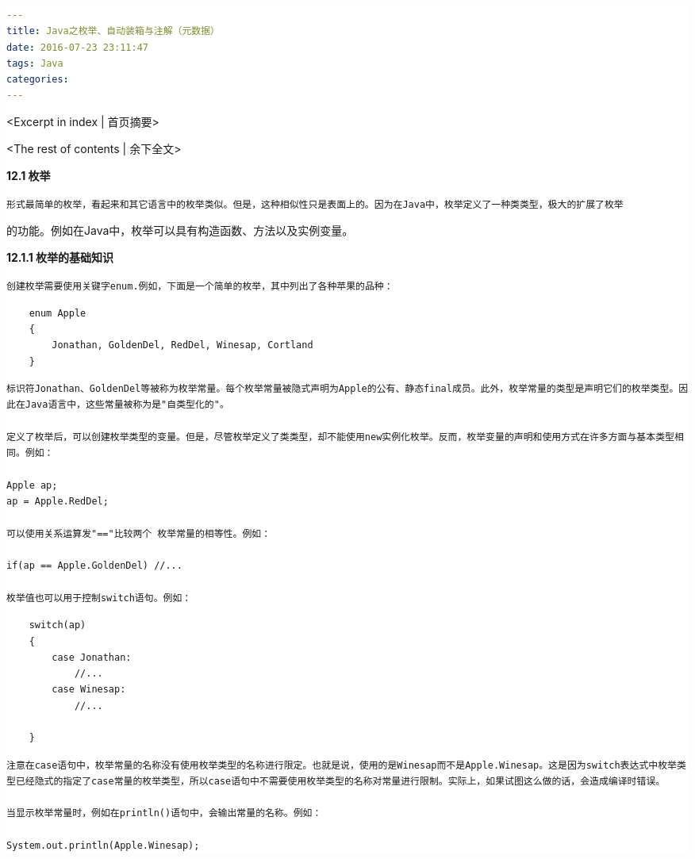 ```yaml
---
title: Java之枚举、自动装箱与注解（元数据）
date: 2016-07-23 23:11:47
tags: Java
categories:
---
```

<Excerpt in index | 首页摘要> 

<The rest of contents | 余下全文>

**12.1 枚举**

	形式最简单的枚举，看起来和其它语言中的枚举类似。但是，这种相似性只是表面上的。因为在Java中，枚举定义了一种类类型，极大的扩展了枚举
的功能。例如在Java中，枚举可以具有构造函数、方法以及实例变量。

**12.1.1	枚举的基础知识**

	创建枚举需要使用关键字enum.例如，下面是一个简单的枚举，其中列出了各种苹果的品种：
	
```
	enum Apple
	{
		Jonathan, GoldenDel, RedDel, Winesap, Cortland
	}
```
	
	标识符Jonathan、GoldenDel等被称为枚举常量。每个枚举常量被隐式声明为Apple的公有、静态final成员。此外，枚举常量的类型是声明它们的枚举类型。因此在Java语言中，这些常量被称为是"自类型化的"。 

	定义了枚举后，可以创建枚举类型的变量。但是，尽管枚举定义了类类型，却不能使用new实例化枚举。反而，枚举变量的声明和使用方式在许多方面与基本类型相同。例如：
	
	Apple ap;
	ap = Apple.RedDel;
	
	可以使用关系运算发"=="比较两个 枚举常量的相等性。例如：
	
	if(ap == Apple.GoldenDel) //...
	
	枚举值也可以用于控制switch语句。例如：
	
```
	switch(ap)
	{
		case Jonathan:
			//...
		case Winesap:
			//...
			
	}
```
	
	注意在case语句中，枚举常量的名称没有使用枚举类型的名称进行限定。也就是说，使用的是Winesap而不是Apple.Winesap。这是因为switch表达式中枚举类型已经隐式的指定了case常量的枚举类型，所以case语句中不需要使用枚举类型的名称对常量进行限制。实际上，如果试图这么做的话，会造成编译时错误。

	当显示枚举常量时，例如在println()语句中，会输出常量的名称。例如：
	
	System.out.println(Apple.Winesap);
	